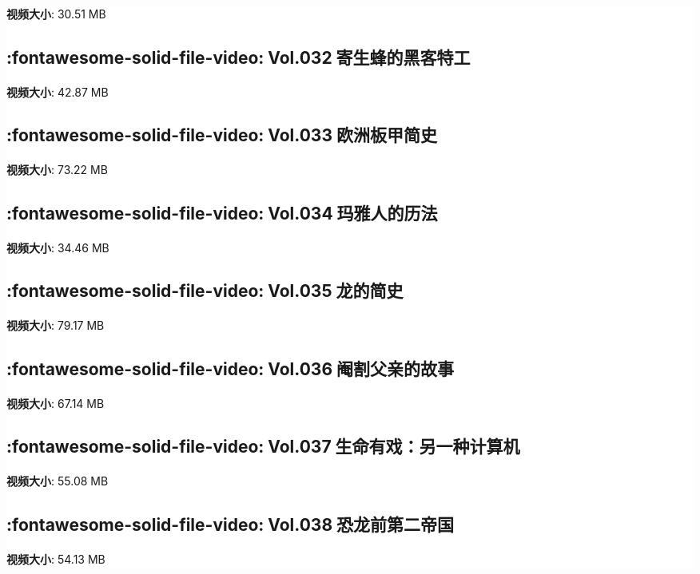 **视频大小**: 30.51 MB

<video id="V-21ebeef2f5db6cd03c840e3912f3edee" width="512" height="288" preload="none" playsinline webkit-playsinline></video>

## :fontawesome-solid-file-video: Vol.032 寄生蜂的黑客特工

**视频大小**: 42.87 MB

<video id="V-9dbe7265b3d5ef44299e2baf61eab758" width="512" height="288" preload="none" playsinline webkit-playsinline></video>

## :fontawesome-solid-file-video: Vol.033 欧洲板甲简史

**视频大小**: 73.22 MB

<video id="V-77bd2ff422f6bf0e1d0b5972e0de2aed" width="512" height="288" preload="none" playsinline webkit-playsinline></video>

## :fontawesome-solid-file-video: Vol.034 玛雅人的历法

**视频大小**: 34.46 MB

<video id="V-63a5b3f718264509bf483342f9600a7e" width="512" height="288" preload="none" playsinline webkit-playsinline></video>

## :fontawesome-solid-file-video: Vol.035 龙的简史

**视频大小**: 79.17 MB

<video id="V-ceded55e8277a8a83cf8e78b2333c153" width="512" height="288" preload="none" playsinline webkit-playsinline></video>

## :fontawesome-solid-file-video: Vol.036 阉割父亲的故事

**视频大小**: 67.14 MB

<video id="V-7e3d9d450741924cdedebb381f1dfea7" width="512" height="288" preload="none" playsinline webkit-playsinline></video>

## :fontawesome-solid-file-video: Vol.037 生命有戏：另一种计算机

**视频大小**: 55.08 MB

<video id="V-a780d18b08078b7738acdbe0d7d6db18" width="512" height="288" preload="none" playsinline webkit-playsinline></video>

## :fontawesome-solid-file-video: Vol.038 恐龙前第二帝国

**视频大小**: 54.13 MB

<video id="V-a4518a7fa217f2e4fb5ac4df0425cac1" width="512" height="288" preload="none" playsinline webkit-playsinline></video>
